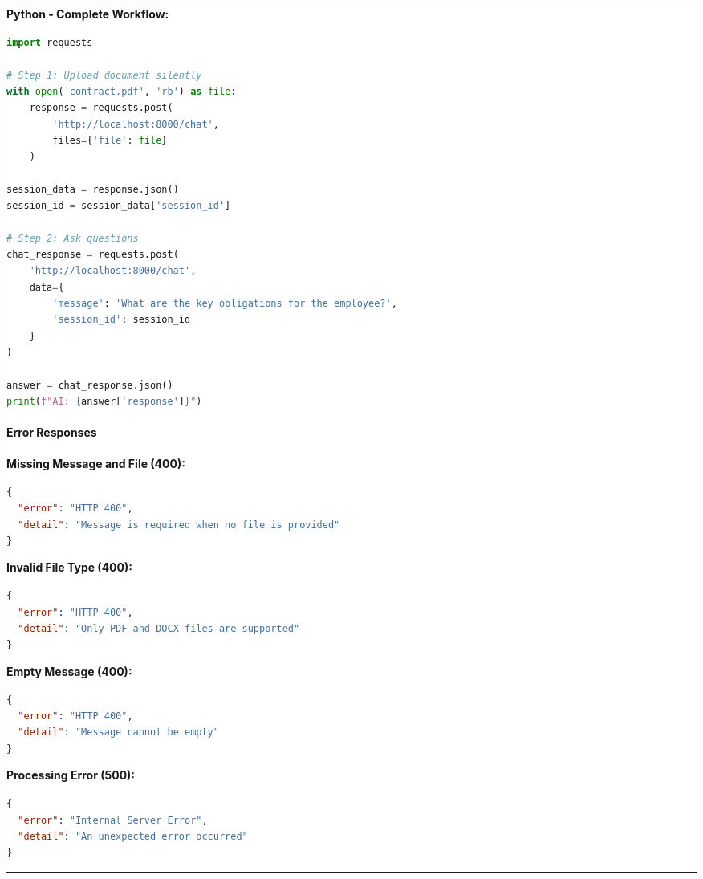 **Python - Complete Workflow:**
```python
import requests

# Step 1: Upload document silently
with open('contract.pdf', 'rb') as file:
    response = requests.post(
        'http://localhost:8000/chat',
        files={'file': file}
    )
    
session_data = response.json()
session_id = session_data['session_id']

# Step 2: Ask questions
chat_response = requests.post(
    'http://localhost:8000/chat',
    data={
        'message': 'What are the key obligations for the employee?',
        'session_id': session_id
    }
)

answer = chat_response.json()
print(f"AI: {answer['response']}")
```

#### Error Responses

**Missing Message and File (400):**
```json
{
  "error": "HTTP 400",
  "detail": "Message is required when no file is provided"
}
```

**Invalid File Type (400):**
```json
{
  "error": "HTTP 400",
  "detail": "Only PDF and DOCX files are supported"
}
```

**Empty Message (400):**
```json
{
  "error": "HTTP 400",
  "detail": "Message cannot be empty"
}
```

**Processing Error (500):**
```json
{
  "error": "Internal Server Error",
  "detail": "An unexpected error occurred"
}
```

---